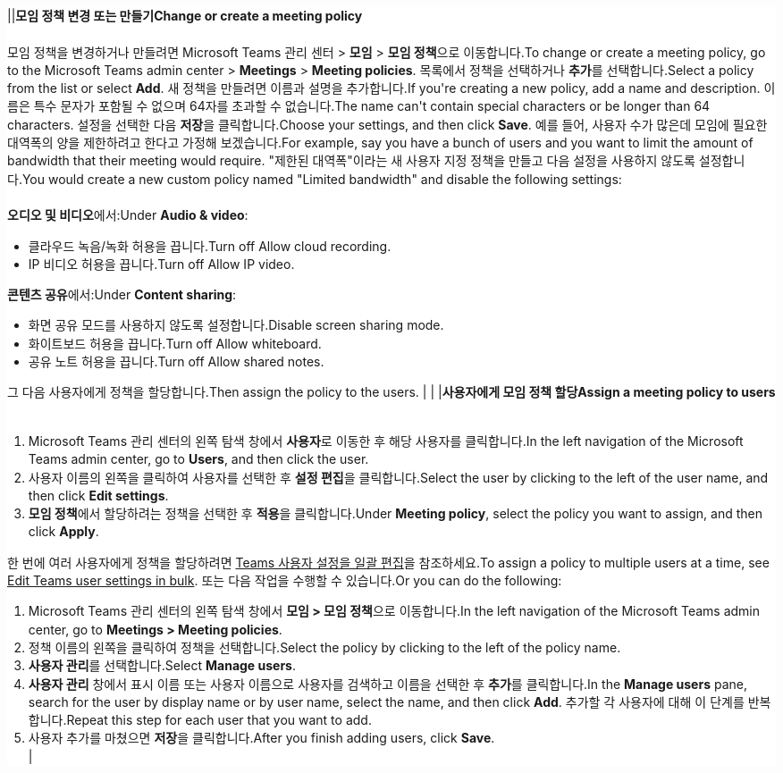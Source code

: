 ||<span data-ttu-id="56f4a-151">**모임 정책 변경 또는 만들기**</span><span class="sxs-lookup"><span data-stu-id="56f4a-151">**Change or create a meeting policy**</span></span><br><br><span data-ttu-id="56f4a-152">모임 정책을 변경하거나 만들려면 Microsoft Teams 관리 센터 > **모임** > **모임 정책**으로 이동합니다.</span><span class="sxs-lookup"><span data-stu-id="56f4a-152">To change or create a meeting policy, go to the Microsoft Teams admin center > **Meetings** > **Meeting policies**.</span></span> <span data-ttu-id="56f4a-153">목록에서 정책을 선택하거나 **추가**를 선택합니다.</span><span class="sxs-lookup"><span data-stu-id="56f4a-153">Select a policy from the list or select **Add**.</span></span> <span data-ttu-id="56f4a-154">새 정책을 만들려면 이름과 설명을 추가합니다.</span><span class="sxs-lookup"><span data-stu-id="56f4a-154">If you're creating a new policy, add a name and description.</span></span> <span data-ttu-id="56f4a-155">이름은 특수 문자가 포함될 수 없으며 64자를 초과할 수 없습니다.</span><span class="sxs-lookup"><span data-stu-id="56f4a-155">The name can't contain special characters or be longer than 64 characters.</span></span> <span data-ttu-id="56f4a-156">설정을 선택한 다음 **저장**을 클릭합니다.</span><span class="sxs-lookup"><span data-stu-id="56f4a-156">Choose your settings, and then click **Save**.</span></span> <span data-ttu-id="56f4a-157">예를 들어, 사용자 수가 많은데 모임에 필요한 대역폭의 양을 제한하려고 한다고 가정해 보겠습니다.</span><span class="sxs-lookup"><span data-stu-id="56f4a-157">For example, say you have a bunch of users and you want to limit the amount of bandwidth that their meeting would require.</span></span> <span data-ttu-id="56f4a-158">"제한된 대역폭"이라는 새 사용자 지정 정책을 만들고 다음 설정을 사용하지 않도록 설정합니다.</span><span class="sxs-lookup"><span data-stu-id="56f4a-158">You would create a new custom policy named "Limited bandwidth" and disable the following settings:</span></span><br><br><span data-ttu-id="56f4a-159">**오디오 및 비디오**에서:</span><span class="sxs-lookup"><span data-stu-id="56f4a-159">Under **Audio & video**:</span></span><ul><li><span data-ttu-id="56f4a-160">클라우드 녹음/녹화 허용을 끕니다.</span><span class="sxs-lookup"><span data-stu-id="56f4a-160">Turn off Allow cloud recording.</span></span></li><li><span data-ttu-id="56f4a-161">IP 비디오 허용을 끕니다.</span><span class="sxs-lookup"><span data-stu-id="56f4a-161">Turn off Allow IP video.</span></span></li></ul><span data-ttu-id="56f4a-162">**콘텐츠 공유**에서:</span><span class="sxs-lookup"><span data-stu-id="56f4a-162">Under **Content sharing**:</span></span><ul><li><span data-ttu-id="56f4a-163">화면 공유 모드를 사용하지 않도록 설정합니다.</span><span class="sxs-lookup"><span data-stu-id="56f4a-163">Disable screen sharing mode.</span></span></li><li><span data-ttu-id="56f4a-164">화이트보드 허용을 끕니다.</span><span class="sxs-lookup"><span data-stu-id="56f4a-164">Turn off Allow whiteboard.</span></span></li><li><span data-ttu-id="56f4a-165">공유 노트 허용을 끕니다.</span><span class="sxs-lookup"><span data-stu-id="56f4a-165">Turn off Allow shared notes.</span></span></li></ul><span data-ttu-id="56f4a-166">그 다음 사용자에게 정책을 할당합니다.</span><span class="sxs-lookup"><span data-stu-id="56f4a-166">Then assign the policy to the users.</span></span>         |
| |<span data-ttu-id="56f4a-167">**사용자에게 모임 정책 할당**</span><span class="sxs-lookup"><span data-stu-id="56f4a-167">**Assign a meeting policy to users**</span></span><br><br><ol><li><span data-ttu-id="56f4a-168">Microsoft Teams 관리 센터의 왼쪽 탐색 창에서 **사용자**로 이동한 후 해당 사용자를 클릭합니다.</span><span class="sxs-lookup"><span data-stu-id="56f4a-168">In the left navigation of the Microsoft Teams admin center, go to **Users**, and then click the user.</span></span></li><li><span data-ttu-id="56f4a-169">사용자 이름의 왼쪽을 클릭하여 사용자를 선택한 후 **설정 편집**을 클릭합니다.</span><span class="sxs-lookup"><span data-stu-id="56f4a-169">Select the user by clicking to the left of the user name, and then click **Edit settings**.</span></span></li><li><span data-ttu-id="56f4a-170">**모임 정책**에서 할당하려는 정책을 선택한 후 **적용**을 클릭합니다.</span><span class="sxs-lookup"><span data-stu-id="56f4a-170">Under **Meeting policy**, select the policy you want to assign, and then click **Apply**.</span></span></li></ol><span data-ttu-id="56f4a-171">한 번에 여러 사용자에게 정책을 할당하려면 [Teams 사용자 설정을 일괄 편집](edit-user-settings-in-bulk.md)을 참조하세요.</span><span class="sxs-lookup"><span data-stu-id="56f4a-171">To assign a policy to multiple users at a time, see [Edit Teams user settings in bulk](edit-user-settings-in-bulk.md).</span></span> <span data-ttu-id="56f4a-172">또는 다음 작업을 수행할 수 있습니다.</span><span class="sxs-lookup"><span data-stu-id="56f4a-172">Or you can do the following:</span></span><ol><li><span data-ttu-id="56f4a-173">Microsoft Teams 관리 센터의 왼쪽 탐색 창에서 **모임 > 모임 정책**으로 이동합니다.</span><span class="sxs-lookup"><span data-stu-id="56f4a-173">In the left navigation of the Microsoft Teams admin center, go to **Meetings > Meeting policies**.</span></span></li><li><span data-ttu-id="56f4a-174">정책 이름의 왼쪽을 클릭하여 정책을 선택합니다.</span><span class="sxs-lookup"><span data-stu-id="56f4a-174">Select the policy by clicking to the left of the policy name.</span></span></li><li><span data-ttu-id="56f4a-175">**사용자 관리**를 선택합니다.</span><span class="sxs-lookup"><span data-stu-id="56f4a-175">Select **Manage users**.</span></span></li><li><span data-ttu-id="56f4a-176">**사용자 관리** 창에서 표시 이름 또는 사용자 이름으로 사용자를 검색하고 이름을 선택한 후 **추가**를 클릭합니다.</span><span class="sxs-lookup"><span data-stu-id="56f4a-176">In the **Manage users** pane, search for the user by display name or by user name, select the name, and then click **Add**.</span></span> <span data-ttu-id="56f4a-177">추가할 각 사용자에 대해 이 단계를 반복합니다.</span><span class="sxs-lookup"><span data-stu-id="56f4a-177">Repeat this step for each user that you want to add.</span></span></li><li><span data-ttu-id="56f4a-178">사용자 추가를 마쳤으면 **저장**을 클릭합니다.</span><span class="sxs-lookup"><span data-stu-id="56f4a-178">After you finish adding users, click **Save**.</span></span></li>         |